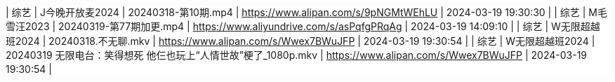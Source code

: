| 综艺       | J今晚开放麦2024       | 20240318-第10期.mp4                          | https://www.alipan.com/s/9pNGMtWEhLU      | 2024-03-19 19:30:30 |
| 综艺       | M毛雪汪2023         | 20240319-第77期加更.mp4                        | https://www.aliyundrive.com/s/asPqfgPRqAg | 2024-03-19 14:09:10 |
| 综艺       | W无限超越班2024       | 20240318.不无聊.mkv                           | https://www.alipan.com/s/Wwex7BWuJFP      | 2024-03-19 19:30:54 |
| 综艺       | W无限超越班2024       | 20240319 无限电台：笑得想死 他仨也玩上“人情世故”梗了_1080p.mkv | https://www.alipan.com/s/Wwex7BWuJFP      | 2024-03-19 19:30:54 |
